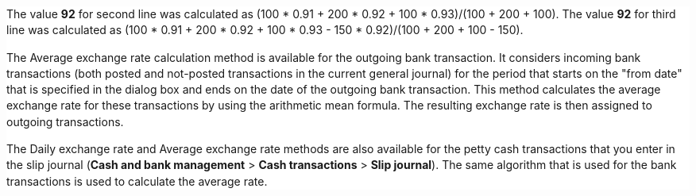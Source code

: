 The value **92** for second line was calculated as (100 * 0.91 + 200 * 0.92 + 100 * 0.93)/(100 + 200 + 100).
The value **92** for third line was calculated as (100 * 0.91 + 200 * 0.92 + 100 * 0.93 - 150 * 0.92)/(100 + 200 + 100 - 150).

The Average exchange rate calculation method is available for the outgoing bank transaction. It considers incoming bank transactions (both posted and not-posted transactions in the current general journal) for the period that starts on the "from date" that is specified in the dialog box and ends on the date of the outgoing bank transaction. This method calculates the average exchange rate for these transactions by using the arithmetic mean formula. The resulting exchange rate is then assigned to outgoing transactions.

The Daily exchange rate and Average exchange rate methods are also available for the petty cash transactions that you enter in the slip journal (**Cash and bank management** \> **Cash transactions** \> **Slip journal**). The same algorithm that is used for the bank transactions is used to calculate the average rate.
